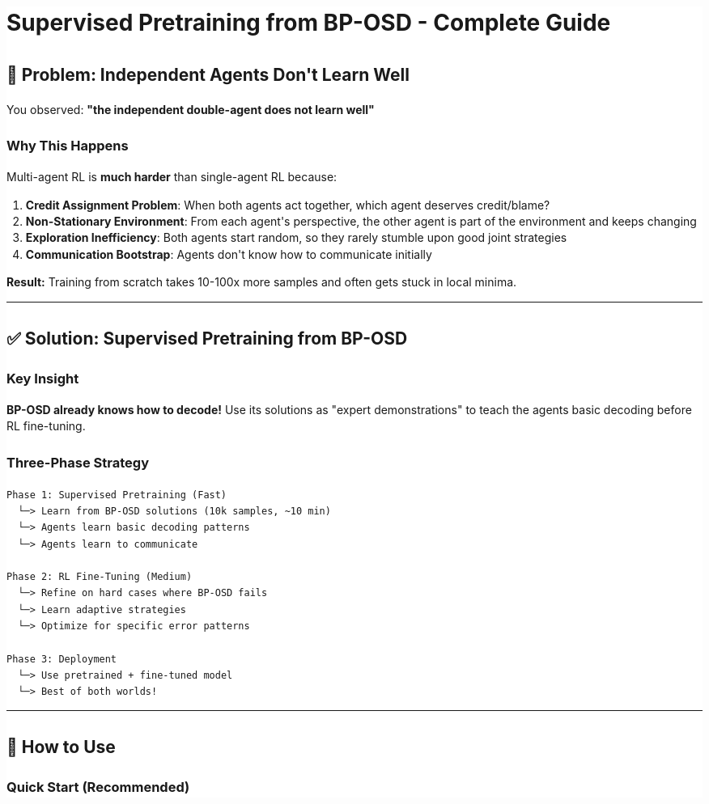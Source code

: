 # Supervised Pretraining from BP-OSD - Complete Guide

## 🎯 Problem: Independent Agents Don't Learn Well

You observed: **"the independent double-agent does not learn well"**

### Why This Happens

Multi-agent RL is **much harder** than single-agent RL because:

1. **Credit Assignment Problem**: When both agents act together, which agent deserves credit/blame?
2. **Non-Stationary Environment**: From each agent's perspective, the other agent is part of the environment and keeps changing
3. **Exploration Inefficiency**: Both agents start random, so they rarely stumble upon good joint strategies
4. **Communication Bootstrap**: Agents don't know how to communicate initially

**Result:** Training from scratch takes 10-100x more samples and often gets stuck in local minima.

---

## ✅ Solution: Supervised Pretraining from BP-OSD

### Key Insight

**BP-OSD already knows how to decode!** Use its solutions as "expert demonstrations" to teach the agents basic decoding before RL fine-tuning.

### Three-Phase Strategy

```
Phase 1: Supervised Pretraining (Fast)
  └─> Learn from BP-OSD solutions (10k samples, ~10 min)
  └─> Agents learn basic decoding patterns
  └─> Agents learn to communicate

Phase 2: RL Fine-Tuning (Medium)
  └─> Refine on hard cases where BP-OSD fails
  └─> Learn adaptive strategies
  └─> Optimize for specific error patterns

Phase 3: Deployment
  └─> Use pretrained + fine-tuned model
  └─> Best of both worlds!
```

---

## 🚀 How to Use

### Quick Start (Recommended)
